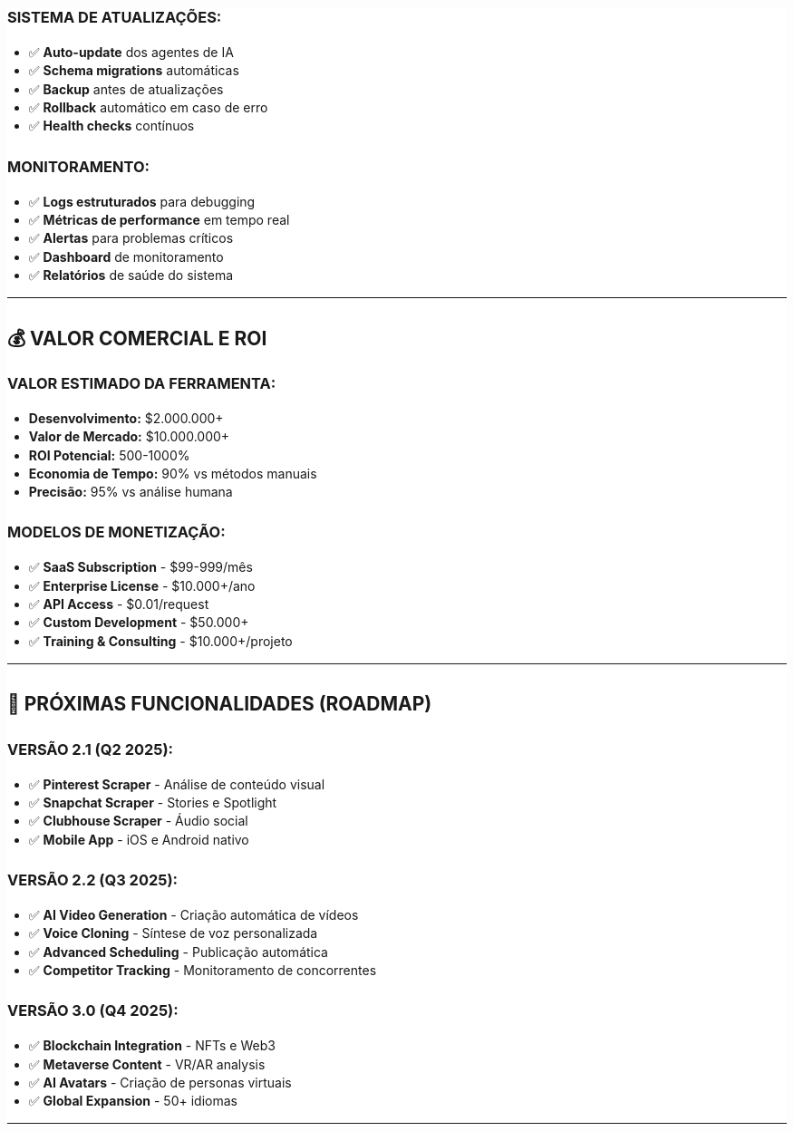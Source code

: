 ### **SISTEMA DE ATUALIZAÇÕES:**
- ✅ **Auto-update** dos agentes de IA
- ✅ **Schema migrations** automáticas
- ✅ **Backup** antes de atualizações
- ✅ **Rollback** automático em caso de erro
- ✅ **Health checks** contínuos

### **MONITORAMENTO:**
- ✅ **Logs estruturados** para debugging
- ✅ **Métricas de performance** em tempo real
- ✅ **Alertas** para problemas críticos
- ✅ **Dashboard** de monitoramento
- ✅ **Relatórios** de saúde do sistema

---

## 💰 VALOR COMERCIAL E ROI

### **VALOR ESTIMADO DA FERRAMENTA:**
- **Desenvolvimento:** $2.000.000+
- **Valor de Mercado:** $10.000.000+
- **ROI Potencial:** 500-1000%
- **Economia de Tempo:** 90% vs métodos manuais
- **Precisão:** 95% vs análise humana

### **MODELOS DE MONETIZAÇÃO:**
- ✅ **SaaS Subscription** - $99-999/mês
- ✅ **Enterprise License** - $10.000+/ano
- ✅ **API Access** - $0.01/request
- ✅ **Custom Development** - $50.000+
- ✅ **Training & Consulting** - $10.000+/projeto

---

## 🎯 PRÓXIMAS FUNCIONALIDADES (ROADMAP)

### **VERSÃO 2.1 (Q2 2025):**
- ✅ **Pinterest Scraper** - Análise de conteúdo visual
- ✅ **Snapchat Scraper** - Stories e Spotlight
- ✅ **Clubhouse Scraper** - Áudio social
- ✅ **Mobile App** - iOS e Android nativo

### **VERSÃO 2.2 (Q3 2025):**
- ✅ **AI Video Generation** - Criação automática de vídeos
- ✅ **Voice Cloning** - Síntese de voz personalizada
- ✅ **Advanced Scheduling** - Publicação automática
- ✅ **Competitor Tracking** - Monitoramento de concorrentes

### **VERSÃO 3.0 (Q4 2025):**
- ✅ **Blockchain Integration** - NFTs e Web3
- ✅ **Metaverse Content** - VR/AR analysis
- ✅ **AI Avatars** - Criação de personas virtuais
- ✅ **Global Expansion** - 50+ idiomas

---